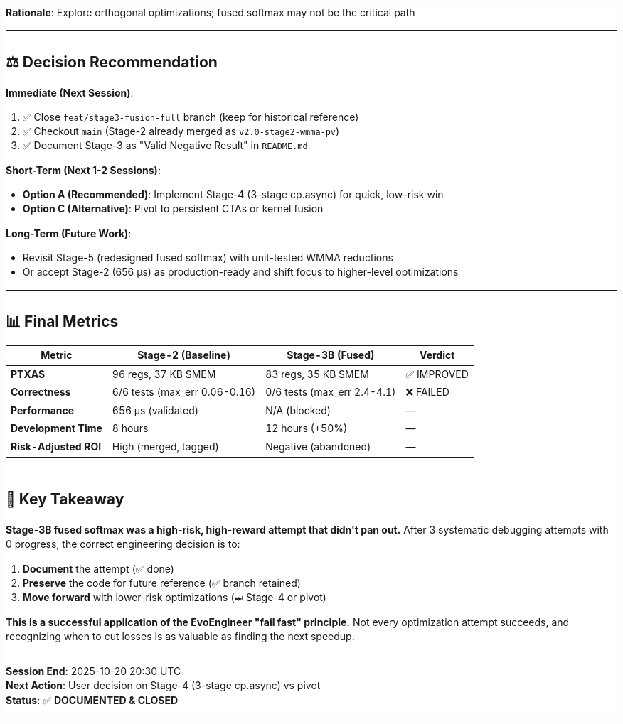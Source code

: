 **Rationale**: Explore orthogonal optimizations; fused softmax may not be the critical path

---

## ⚖️ Decision Recommendation

**Immediate (Next Session)**:
1. ✅ Close `feat/stage3-fusion-full` branch (keep for historical reference)
2. ✅ Checkout `main` (Stage-2 already merged as `v2.0-stage2-wmma-pv`)
3. ✅ Document Stage-3 as "Valid Negative Result" in `README.md`

**Short-Term (Next 1-2 Sessions)**:
- **Option A (Recommended)**: Implement Stage-4 (3-stage cp.async) for quick, low-risk win
- **Option C (Alternative)**: Pivot to persistent CTAs or kernel fusion

**Long-Term (Future Work)**:
- Revisit Stage-5 (redesigned fused softmax) with unit-tested WMMA reductions
- Or accept Stage-2 (656 μs) as production-ready and shift focus to higher-level optimizations

---

## 📊 Final Metrics

| Metric | Stage-2 (Baseline) | Stage-3B (Fused) | Verdict |
|--------|-------------------|------------------|---------|
| **PTXAS** | 96 regs, 37 KB SMEM | 83 regs, 35 KB SMEM | ✅ IMPROVED |
| **Correctness** | 6/6 tests (max_err 0.06-0.16) | 0/6 tests (max_err 2.4-4.1) | ❌ FAILED |
| **Performance** | 656 μs (validated) | N/A (blocked) | — |
| **Development Time** | 8 hours | 12 hours (+50%) | — |
| **Risk-Adjusted ROI** | High (merged, tagged) | Negative (abandoned) | — |

---

## 🎯 Key Takeaway

**Stage-3B fused softmax was a high-risk, high-reward attempt that didn't pan out.** After 3 systematic debugging attempts with 0 progress, the correct engineering decision is to:
1. **Document** the attempt (✅ done)
2. **Preserve** the code for future reference (✅ branch retained)
3. **Move forward** with lower-risk optimizations (⏭ Stage-4 or pivot)

**This is a successful application of the EvoEngineer "fail fast" principle.** Not every optimization attempt succeeds, and recognizing when to cut losses is as valuable as finding the next speedup.

---

**Session End**: 2025-10-20 20:30 UTC  
**Next Action**: User decision on Stage-4 (3-stage cp.async) vs pivot  
**Status**: ✅ **DOCUMENTED & CLOSED**

---